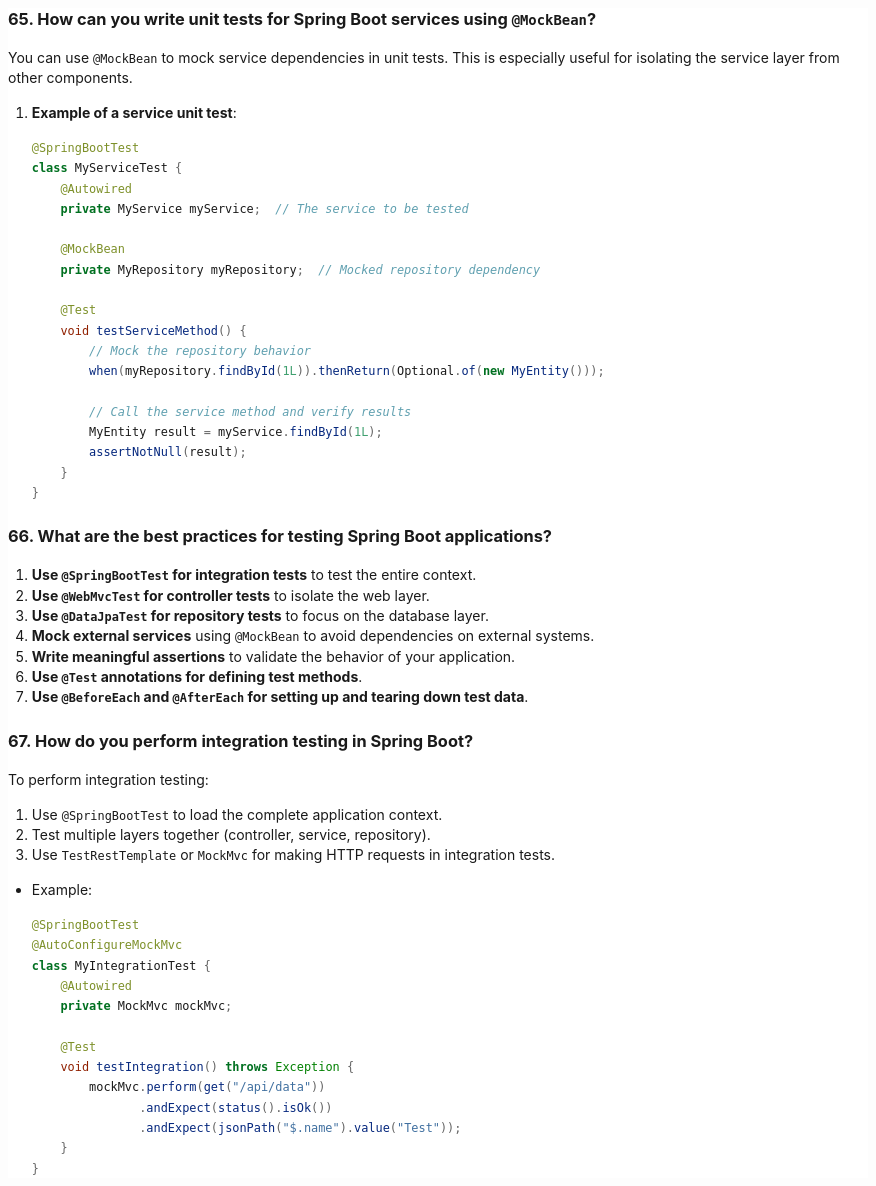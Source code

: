 ### 65. How can you write unit tests for Spring Boot services using `@MockBean`?
You can use `@MockBean` to mock service dependencies in unit tests. This is especially useful for isolating the service layer from other components.
1. **Example of a service unit test**:
   ```java
   @SpringBootTest
   class MyServiceTest {
       @Autowired
       private MyService myService;  // The service to be tested
  
       @MockBean
       private MyRepository myRepository;  // Mocked repository dependency
  
       @Test
       void testServiceMethod() {
           // Mock the repository behavior
           when(myRepository.findById(1L)).thenReturn(Optional.of(new MyEntity()));
  
           // Call the service method and verify results
           MyEntity result = myService.findById(1L);
           assertNotNull(result);
       }
   }
   ```

### 66. What are the best practices for testing Spring Boot applications?
1. **Use `@SpringBootTest` for integration tests** to test the entire context.
2. **Use `@WebMvcTest` for controller tests** to isolate the web layer.
3. **Use `@DataJpaTest` for repository tests** to focus on the database layer.
4. **Mock external services** using `@MockBean` to avoid dependencies on external systems.
5. **Write meaningful assertions** to validate the behavior of your application.
6. **Use `@Test` annotations for defining test methods**.
7. **Use `@BeforeEach` and `@AfterEach` for setting up and tearing down test data**.

### 67. How do you perform integration testing in Spring Boot?
To perform integration testing:
1. Use `@SpringBootTest` to load the complete application context.
2. Test multiple layers together (controller, service, repository).
3. Use `TestRestTemplate` or `MockMvc` for making HTTP requests in integration tests.
- Example:
  ```java
  @SpringBootTest
  @AutoConfigureMockMvc
  class MyIntegrationTest {
      @Autowired
      private MockMvc mockMvc;
  
      @Test
      void testIntegration() throws Exception {
          mockMvc.perform(get("/api/data"))
                 .andExpect(status().isOk())
                 .andExpect(jsonPath("$.name").value("Test"));
      }
  }
  ```

